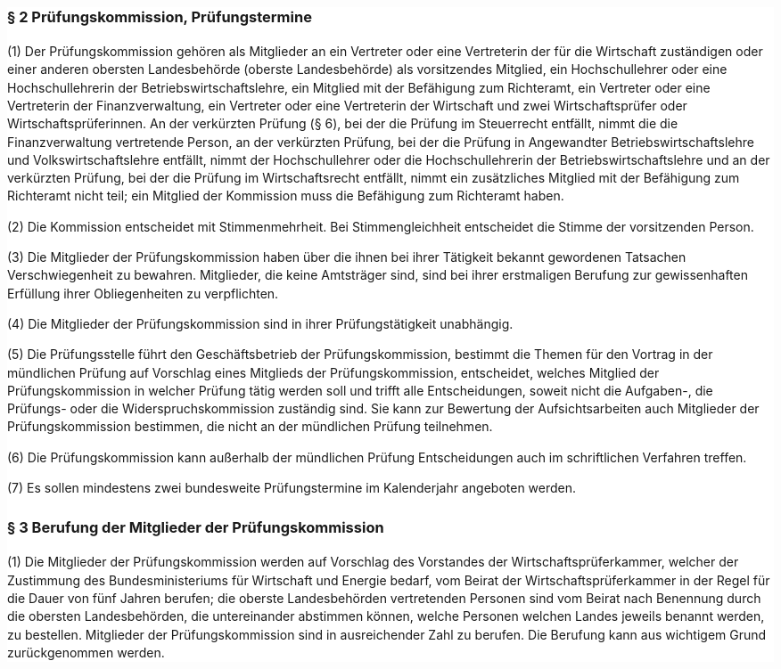 
### § 2 Prüfungskommission, Prüfungstermine

(1) Der Prüfungskommission gehören als Mitglieder an ein Vertreter
oder eine Vertreterin der für die Wirtschaft zuständigen oder einer
anderen obersten Landesbehörde (oberste Landesbehörde) als
vorsitzendes Mitglied, ein Hochschullehrer oder eine Hochschullehrerin
der Betriebswirtschaftslehre, ein Mitglied mit der Befähigung zum
Richteramt, ein Vertreter oder eine Vertreterin der Finanzverwaltung,
ein Vertreter oder eine Vertreterin der Wirtschaft und zwei
Wirtschaftsprüfer oder Wirtschaftsprüferinnen. An der verkürzten
Prüfung (§ 6), bei der die Prüfung im Steuerrecht entfällt, nimmt die
die Finanzverwaltung vertretende Person, an der verkürzten Prüfung,
bei der die Prüfung in Angewandter Betriebswirtschaftslehre und
Volkswirtschaftslehre entfällt, nimmt der Hochschullehrer oder die
Hochschullehrerin der Betriebswirtschaftslehre und an der verkürzten
Prüfung, bei der die Prüfung im Wirtschaftsrecht entfällt, nimmt ein
zusätzliches Mitglied mit der Befähigung zum Richteramt nicht teil;
ein Mitglied der Kommission muss die Befähigung zum Richteramt haben.

(2) Die Kommission entscheidet mit Stimmenmehrheit. Bei
Stimmengleichheit entscheidet die Stimme der vorsitzenden Person.

(3) Die Mitglieder der Prüfungskommission haben über die ihnen bei
ihrer Tätigkeit bekannt gewordenen Tatsachen Verschwiegenheit zu
bewahren. Mitglieder, die keine Amtsträger sind, sind bei ihrer
erstmaligen Berufung zur gewissenhaften Erfüllung ihrer Obliegenheiten
zu verpflichten.

(4) Die Mitglieder der Prüfungskommission sind in ihrer
Prüfungstätigkeit unabhängig.

(5) Die Prüfungsstelle führt den Geschäftsbetrieb der
Prüfungskommission, bestimmt die Themen für den Vortrag in der
mündlichen Prüfung auf Vorschlag eines Mitglieds der
Prüfungskommission, entscheidet, welches Mitglied der
Prüfungskommission in welcher Prüfung tätig werden soll und trifft
alle Entscheidungen, soweit nicht die Aufgaben-, die Prüfungs- oder
die Widerspruchskommission zuständig sind. Sie kann zur Bewertung der
Aufsichtsarbeiten auch Mitglieder der Prüfungskommission bestimmen,
die nicht an der mündlichen Prüfung teilnehmen.

(6) Die Prüfungskommission kann außerhalb der mündlichen Prüfung
Entscheidungen auch im schriftlichen Verfahren treffen.

(7) Es sollen mindestens zwei bundesweite Prüfungstermine im
Kalenderjahr angeboten werden.


### § 3 Berufung der Mitglieder der Prüfungskommission

(1) Die Mitglieder der Prüfungskommission werden auf Vorschlag des
Vorstandes der Wirtschaftsprüferkammer, welcher der Zustimmung des
Bundesministeriums für Wirtschaft und Energie bedarf, vom Beirat der
Wirtschaftsprüferkammer in der Regel für die Dauer von fünf Jahren
berufen; die oberste Landesbehörden vertretenden Personen sind vom
Beirat nach Benennung durch die obersten Landesbehörden, die
untereinander abstimmen können, welche Personen welchen Landes jeweils
benannt werden, zu bestellen. Mitglieder der Prüfungskommission sind
in ausreichender Zahl zu berufen. Die Berufung kann aus wichtigem
Grund zurückgenommen werden.
